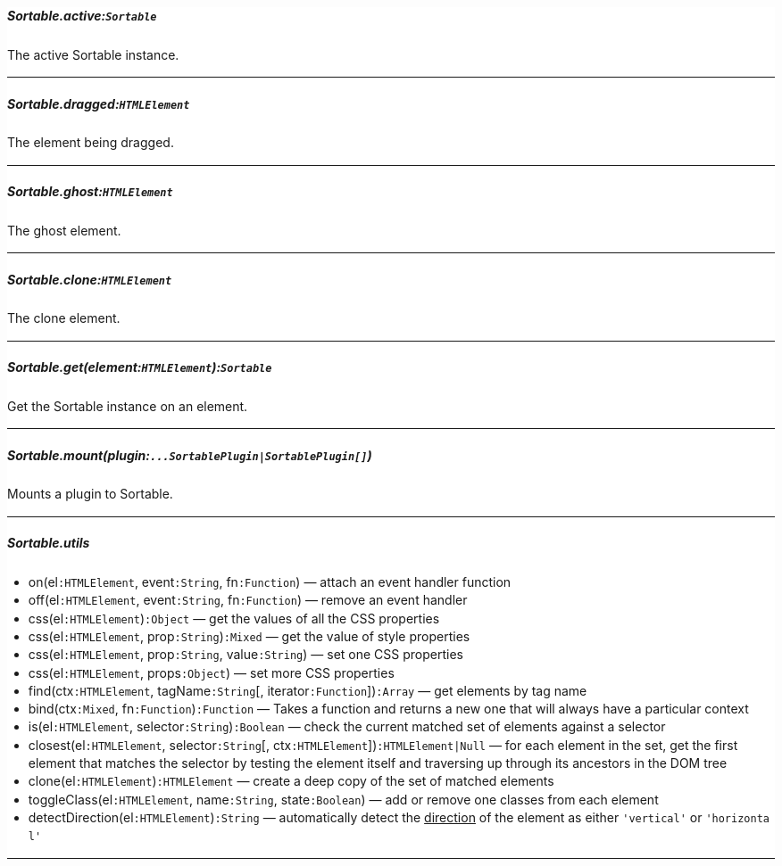 ##### Sortable.active:`Sortable`

The active Sortable instance.

---

##### Sortable.dragged:`HTMLElement`

The element being dragged.

---

##### Sortable.ghost:`HTMLElement`

The ghost element.

---

##### Sortable.clone:`HTMLElement`

The clone element.

---

##### Sortable.get(element:`HTMLElement`):`Sortable`

Get the Sortable instance on an element.

---

##### Sortable.mount(plugin:`...SortablePlugin|SortablePlugin[]`)

Mounts a plugin to Sortable.

---

##### Sortable.utils

- on(el`:HTMLElement`, event`:String`, fn`:Function`) — attach an event handler function
- off(el`:HTMLElement`, event`:String`, fn`:Function`) — remove an event handler
- css(el`:HTMLElement`)`:Object` — get the values of all the CSS properties
- css(el`:HTMLElement`, prop`:String`)`:Mixed` — get the value of style properties
- css(el`:HTMLElement`, prop`:String`, value`:String`) — set one CSS properties
- css(el`:HTMLElement`, props`:Object`) — set more CSS properties
- find(ctx`:HTMLElement`, tagName`:String`[, iterator`:Function`])`:Array` — get elements by tag name
- bind(ctx`:Mixed`, fn`:Function`)`:Function` — Takes a function and returns a new one that will always have a particular context
- is(el`:HTMLElement`, selector`:String`)`:Boolean` — check the current matched set of elements against a selector
- closest(el`:HTMLElement`, selector`:String`[, ctx`:HTMLElement`])`:HTMLElement|Null` — for each element in the set, get the first element that matches the selector by testing the element itself and traversing up through its ancestors in the DOM tree
- clone(el`:HTMLElement`)`:HTMLElement` — create a deep copy of the set of matched elements
- toggleClass(el`:HTMLElement`, name`:String`, state`:Boolean`) — add or remove one classes from each element
- detectDirection(el`:HTMLElement`)`:String` — automatically detect the [direction](https://github.com/SortableJS/Sortable/wiki/Swap-Thresholds-and-Direction#direction) of the element as either `'vertical'` or `'horizontal'`

---